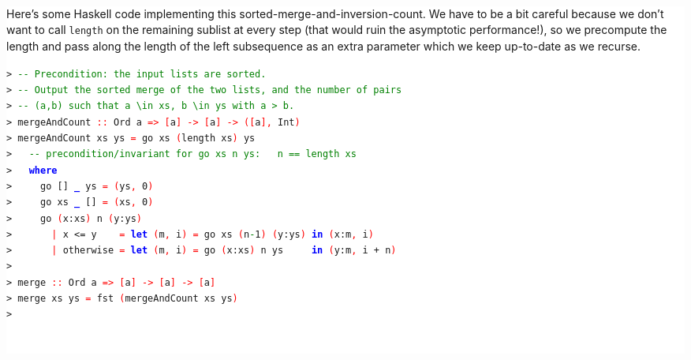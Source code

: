 <p>Here’s some Haskell code implementing this sorted-merge-and-inversion-count. We have to be a bit careful because we don’t want to call <code>length</code> on the remaining sublist at every step (that would ruin the asymptotic performance!), so we precompute the length and pass along the length of the left subsequence as an extra parameter which we keep up-to-date as we recurse.</p>
<pre class="sourceCode haskell"><code class="sourceCode haskell"><span>&gt;</span> <span style="color:green;">-- Precondition: the input lists are sorted.</span>
<span>&gt;</span> <span style="color:green;">-- Output the sorted merge of the two lists, and the number of pairs</span>
<span>&gt;</span> <span style="color:green;">-- (a,b) such that a \in xs, b \in ys with a &gt; b.</span>
<span>&gt;</span> <span>mergeAndCount</span> <span style="color:red;">::</span> <span>Ord</span> <span>a</span> <span style="color:red;">=&gt;</span> <span style="color:red;">[</span><span>a</span><span style="color:red;">]</span> <span style="color:red;">-&gt;</span> <span style="color:red;">[</span><span>a</span><span style="color:red;">]</span> <span style="color:red;">-&gt;</span> <span style="color:red;">(</span><span style="color:red;">[</span><span>a</span><span style="color:red;">]</span><span style="color:red;">,</span> <span>Int</span><span style="color:red;">)</span>
<span>&gt;</span> <span>mergeAndCount</span> <span>xs</span> <span>ys</span> <span style="color:red;">=</span> <span>go</span> <span>xs</span> <span style="color:red;">(</span><span>length</span> <span>xs</span><span style="color:red;">)</span> <span>ys</span>
<span>&gt;</span>   <span style="color:green;">-- precondition/invariant for go xs n ys:   n == length xs</span>
<span>&gt;</span>   <span style="color:blue;font-weight:bold;">where</span>
<span>&gt;</span>     <span>go</span> <span>[]</span> <span style="color:blue;font-weight:bold;">_</span> <span>ys</span> <span style="color:red;">=</span> <span style="color:red;">(</span><span>ys</span><span style="color:red;">,</span> <span class="hs-num">0</span><span style="color:red;">)</span>
<span>&gt;</span>     <span>go</span> <span>xs</span> <span style="color:blue;font-weight:bold;">_</span> <span>[]</span> <span style="color:red;">=</span> <span style="color:red;">(</span><span>xs</span><span style="color:red;">,</span> <span class="hs-num">0</span><span style="color:red;">)</span>
<span>&gt;</span>     <span>go</span> <span style="color:red;">(</span><span>x</span><span>:</span><span>xs</span><span style="color:red;">)</span> <span>n</span> <span style="color:red;">(</span><span>y</span><span>:</span><span>ys</span><span style="color:red;">)</span>
<span>&gt;</span>       <span style="color:red;">|</span> <span>x</span> <span>&lt;=</span> <span>y</span>    <span style="color:red;">=</span> <span style="color:blue;font-weight:bold;">let</span> <span style="color:red;">(</span><span>m</span><span style="color:red;">,</span> <span>i</span><span style="color:red;">)</span> <span style="color:red;">=</span> <span>go</span> <span>xs</span> <span style="color:red;">(</span><span>n</span><span style="color:green;">-</span><span class="hs-num">1</span><span style="color:red;">)</span> <span style="color:red;">(</span><span>y</span><span>:</span><span>ys</span><span style="color:red;">)</span> <span style="color:blue;font-weight:bold;">in</span> <span style="color:red;">(</span><span>x</span><span>:</span><span>m</span><span style="color:red;">,</span> <span>i</span><span style="color:red;">)</span>
<span>&gt;</span>       <span style="color:red;">|</span> <span>otherwise</span> <span style="color:red;">=</span> <span style="color:blue;font-weight:bold;">let</span> <span style="color:red;">(</span><span>m</span><span style="color:red;">,</span> <span>i</span><span style="color:red;">)</span> <span style="color:red;">=</span> <span>go</span> <span style="color:red;">(</span><span>x</span><span>:</span><span>xs</span><span style="color:red;">)</span> <span>n</span> <span>ys</span>     <span style="color:blue;font-weight:bold;">in</span> <span style="color:red;">(</span><span>y</span><span>:</span><span>m</span><span style="color:red;">,</span> <span>i</span> <span>+</span> <span>n</span><span style="color:red;">)</span>
<span>&gt;</span> 
<span>&gt;</span> <span>merge</span> <span style="color:red;">::</span> <span>Ord</span> <span>a</span> <span style="color:red;">=&gt;</span> <span style="color:red;">[</span><span>a</span><span style="color:red;">]</span> <span style="color:red;">-&gt;</span> <span style="color:red;">[</span><span>a</span><span style="color:red;">]</span> <span style="color:red;">-&gt;</span> <span style="color:red;">[</span><span>a</span><span style="color:red;">]</span>
<span>&gt;</span> <span>merge</span> <span>xs</span> <span>ys</span> <span style="color:red;">=</span> <span>fst</span> <span style="color:red;">(</span><span>mergeAndCount</span> <span>xs</span> <span>ys</span><span style="color:red;">)</span>
<span>&gt;</span> 